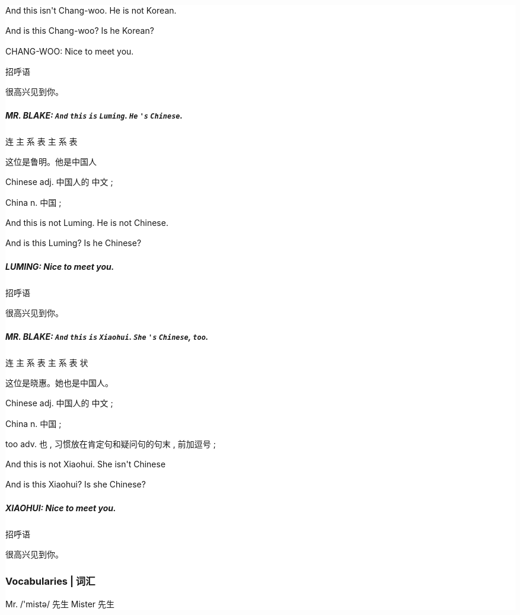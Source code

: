 And this isn't Chang-woo. He is not Korean. 

And is this Chang-woo? Is he Korean?

CHANG-WOO: Nice to meet you.

招呼语 

很高兴见到你。

##### MR. BLAKE: `And` `this` `is` `Luming`. `He` `'s` `Chinese`.

连 主 系 表 主 系 表 

这位是鲁明。他是中国人

Chinese adj. 中国人的 中文 ; 

China n. 中国 ; 

And this is not Luming. He is not Chinese. 

And is this Luming? Is he Chinese?


##### LUMING: Nice to meet you.

招呼语

很高兴见到你。

##### MR. BLAKE: `And` `this` `is` `Xiaohui`. `She` `'s` `Chinese`, `too`.

连 主 系 表 主 系 表 状 

这位是晓惠。她也是中国人。

Chinese adj. 中国人的 中文 ; 

China n. 中国 ; 

too adv. 也 , 习惯放在肯定句和疑问句的句末 , 前加逗号 ; 

And this is not Xiaohui. She isn't Chinese  

And is this Xiaohui? Is she Chinese?


##### XIAOHUI: Nice to meet you.

招呼语 

很高兴见到你。





### Vocabularies | 词汇


Mr. /'mistə/ 先生 Mister 先生
